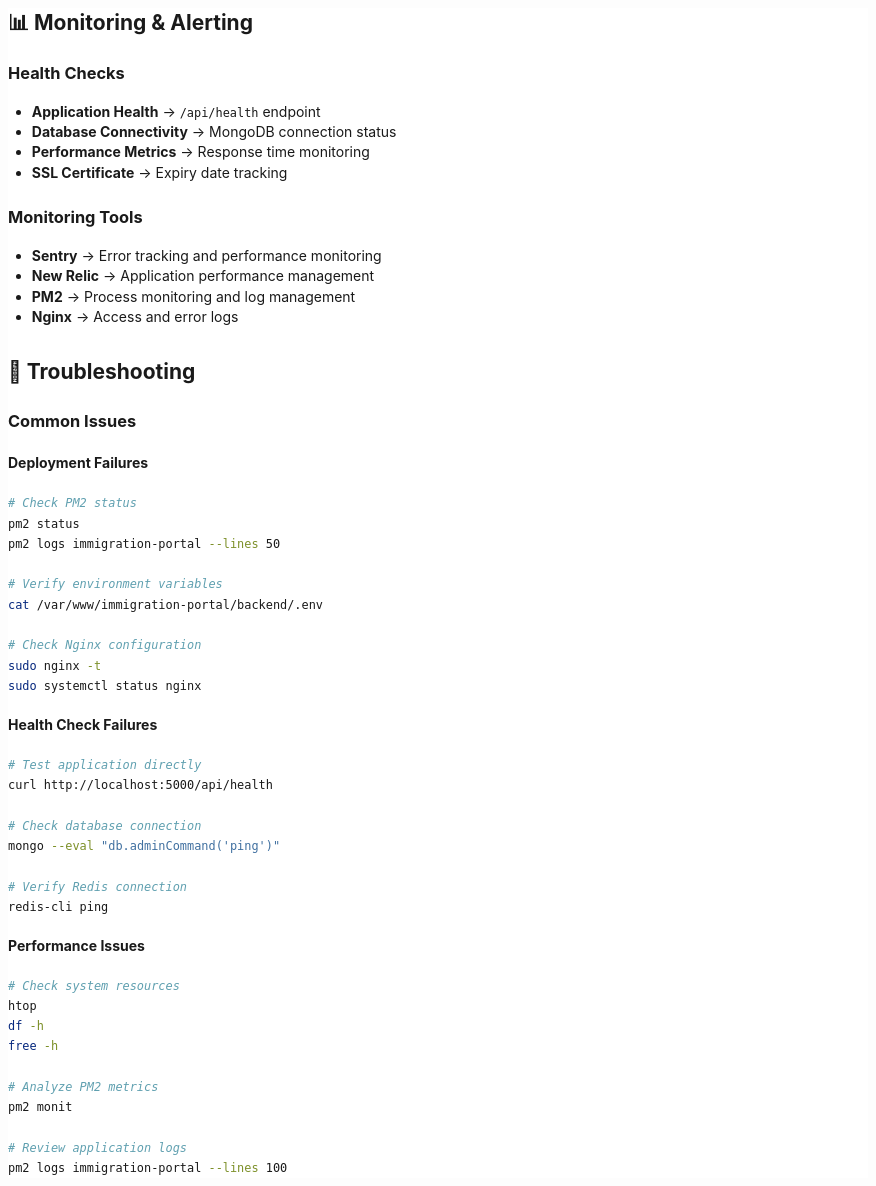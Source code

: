 ## 📊 Monitoring & Alerting

### Health Checks
- **Application Health** → `/api/health` endpoint
- **Database Connectivity** → MongoDB connection status
- **Performance Metrics** → Response time monitoring
- **SSL Certificate** → Expiry date tracking

### Monitoring Tools
- **Sentry** → Error tracking and performance monitoring
- **New Relic** → Application performance management
- **PM2** → Process monitoring and log management
- **Nginx** → Access and error logs

## 🚨 Troubleshooting

### Common Issues

#### Deployment Failures
```bash
# Check PM2 status
pm2 status
pm2 logs immigration-portal --lines 50

# Verify environment variables
cat /var/www/immigration-portal/backend/.env

# Check Nginx configuration
sudo nginx -t
sudo systemctl status nginx
```

#### Health Check Failures
```bash
# Test application directly
curl http://localhost:5000/api/health

# Check database connection
mongo --eval "db.adminCommand('ping')"

# Verify Redis connection
redis-cli ping
```

#### Performance Issues
```bash
# Check system resources
htop
df -h
free -h

# Analyze PM2 metrics
pm2 monit

# Review application logs
pm2 logs immigration-portal --lines 100
```
